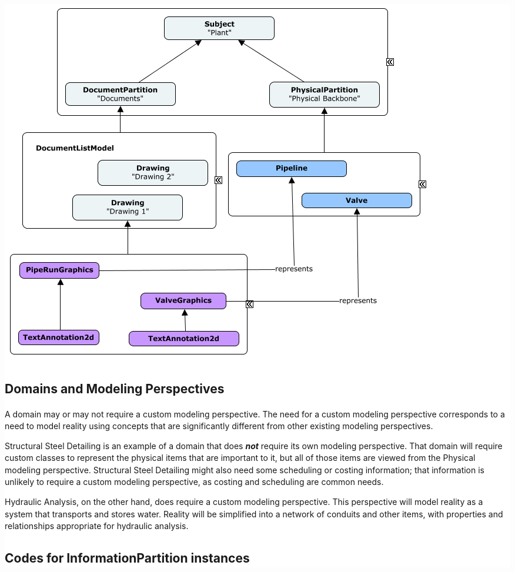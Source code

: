 ![Document Partitions](../media/document-partition.png)
&nbsp;

## Domains and Modeling Perspectives

A domain may or may not require a custom modeling perspective. The need for a custom modeling perspective corresponds to a need to model reality using concepts that are significantly different from other existing modeling perspectives.

Structural Steel Detailing is an example of a domain that does ***not*** require its own modeling perspective. That domain will require custom classes to represent the physical items that are important to it, but all of those items are viewed from the Physical modeling perspective. Structural Steel Detailing might also need some scheduling or costing information; that information is unlikely to require a custom modeling perspective, as costing and scheduling are common needs.

Hydraulic Analysis, on the other hand, does require a custom modeling perspective. This perspective will model reality as a system that transports and stores water. Reality will be simplified into a network of conduits and other items, with properties and relationships appropriate for hydraulic analysis.

## Codes for InformationPartition instances
